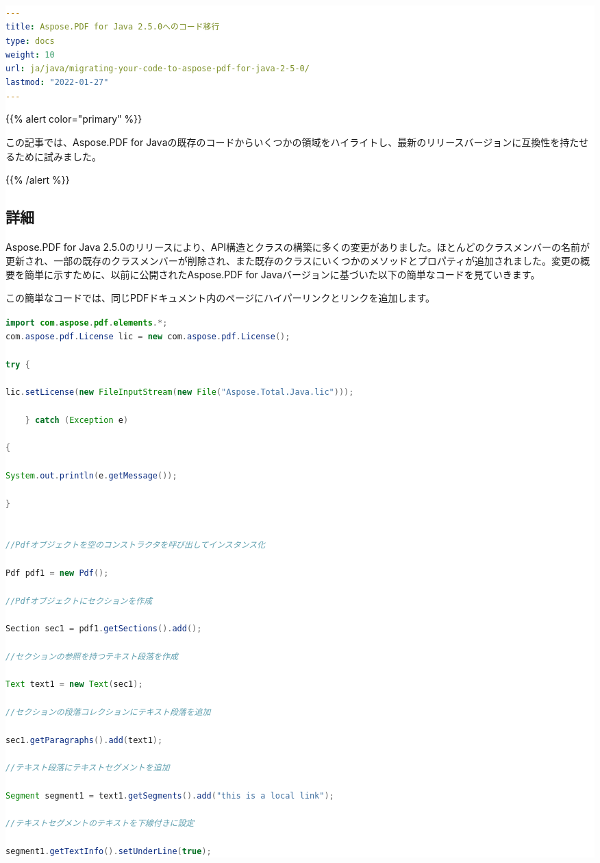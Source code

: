 ```yaml
---
title: Aspose.PDF for Java 2.5.0へのコード移行
type: docs
weight: 10
url: ja/java/migrating-your-code-to-aspose-pdf-for-java-2-5-0/
lastmod: "2022-01-27"
---
```


{{% alert color="primary" %}}

この記事では、Aspose.PDF for Javaの既存のコードからいくつかの領域をハイライトし、最新のリリースバージョンに互換性を持たせるために試みました。

{{% /alert %}}

## 詳細

Aspose.PDF for Java 2.5.0のリリースにより、API構造とクラスの構築に多くの変更がありました。ほとんどのクラスメンバーの名前が更新され、一部の既存のクラスメンバーが削除され、また既存のクラスにいくつかのメソッドとプロパティが追加されました。変更の概要を簡単に示すために、以前に公開されたAspose.PDF for Javaバージョンに基づいた以下の簡単なコードを見ていきます。

この簡単なコードでは、同じPDFドキュメント内のページにハイパーリンクとリンクを追加します。

```java
import com.aspose.pdf.elements.*;
com.aspose.pdf.License lic = new com.aspose.pdf.License();

try {

lic.setLicense(new FileInputStream(new File("Aspose.Total.Java.lic")));

    } catch (Exception e)

{

System.out.println(e.getMessage());

}


//Pdfオブジェクトを空のコンストラクタを呼び出してインスタンス化

Pdf pdf1 = new Pdf();

//Pdfオブジェクトにセクションを作成

Section sec1 = pdf1.getSections().add();

//セクションの参照を持つテキスト段落を作成

Text text1 = new Text(sec1);

//セクションの段落コレクションにテキスト段落を追加

sec1.getParagraphs().add(text1);

//テキスト段落にテキストセグメントを追加

Segment segment1 = text1.getSegments().add("this is a local link");

//テキストセグメントのテキストを下線付きに設定

segment1.getTextInfo().setUnderLine(true);


```